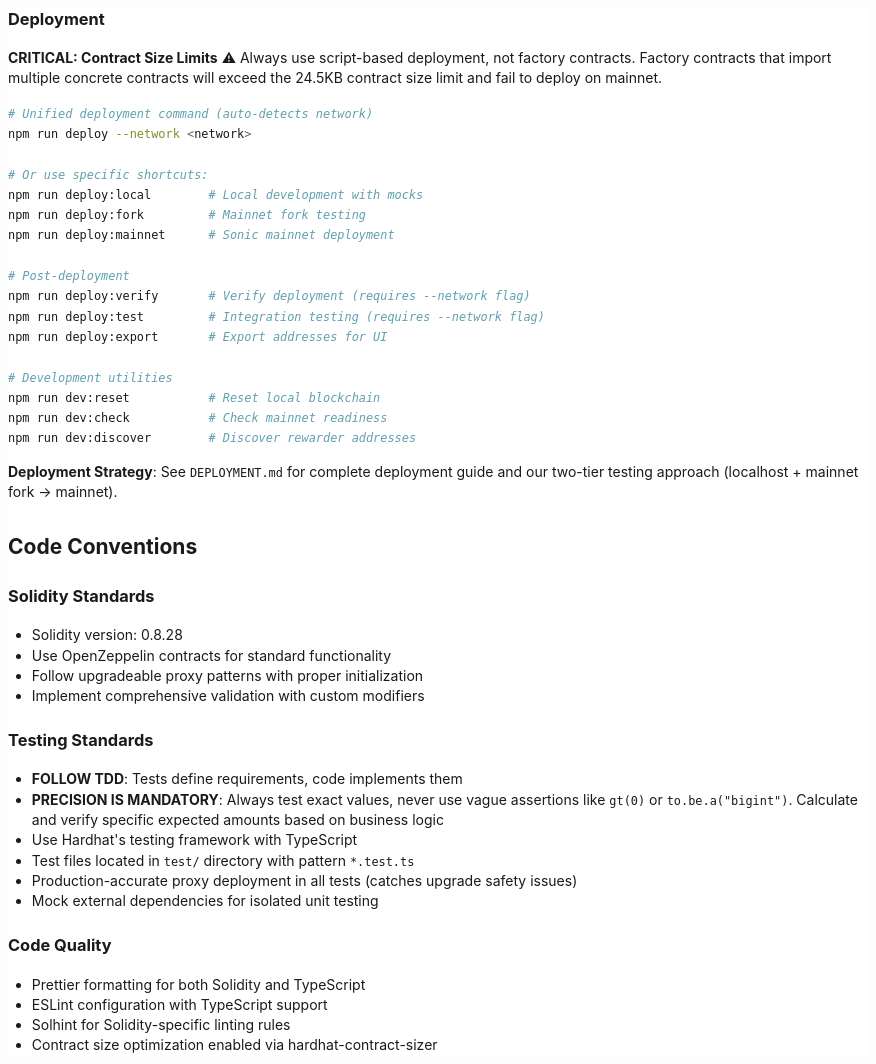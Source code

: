 ### Deployment

**CRITICAL: Contract Size Limits**
⚠️ Always use script-based deployment, not factory contracts. Factory contracts that import multiple concrete contracts will exceed the 24.5KB contract size limit and fail to deploy on mainnet.

```bash
# Unified deployment command (auto-detects network)
npm run deploy --network <network>

# Or use specific shortcuts:
npm run deploy:local        # Local development with mocks
npm run deploy:fork         # Mainnet fork testing  
npm run deploy:mainnet      # Sonic mainnet deployment

# Post-deployment
npm run deploy:verify       # Verify deployment (requires --network flag)
npm run deploy:test         # Integration testing (requires --network flag)
npm run deploy:export       # Export addresses for UI

# Development utilities
npm run dev:reset           # Reset local blockchain
npm run dev:check           # Check mainnet readiness
npm run dev:discover        # Discover rewarder addresses
```

**Deployment Strategy**: See `DEPLOYMENT.md` for complete deployment guide and our two-tier testing approach (localhost + mainnet fork → mainnet).

## Code Conventions

### Solidity Standards
- Solidity version: 0.8.28
- Use OpenZeppelin contracts for standard functionality
- Follow upgradeable proxy patterns with proper initialization
- Implement comprehensive validation with custom modifiers

### Testing Standards
- **FOLLOW TDD**: Tests define requirements, code implements them
- **PRECISION IS MANDATORY**: Always test exact values, never use vague assertions like `gt(0)` or `to.be.a("bigint")`. Calculate and verify specific expected amounts based on business logic
- Use Hardhat's testing framework with TypeScript
- Test files located in `test/` directory with pattern `*.test.ts`
- Production-accurate proxy deployment in all tests (catches upgrade safety issues)
- Mock external dependencies for isolated unit testing

### Code Quality
- Prettier formatting for both Solidity and TypeScript
- ESLint configuration with TypeScript support
- Solhint for Solidity-specific linting rules
- Contract size optimization enabled via hardhat-contract-sizer

